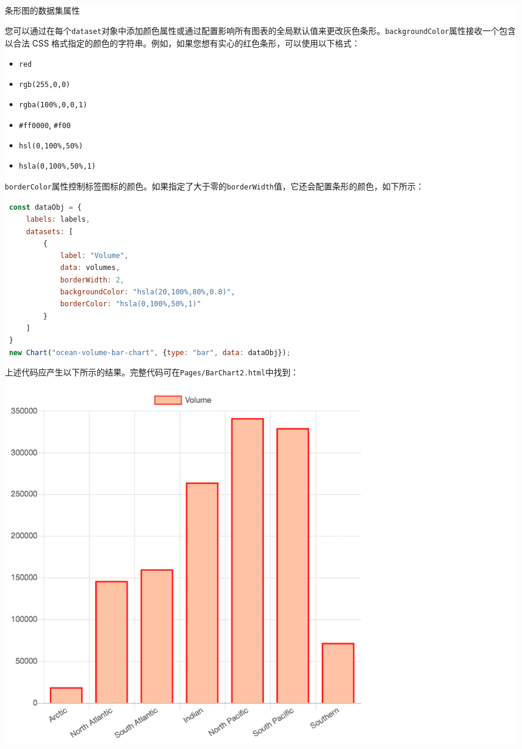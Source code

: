 条形图的数据集属性

您可以通过在每个`dataset`对象中添加颜色属性或通过配置影响所有图表的全局默认值来更改灰色条形。`backgroundColor`属性接收一个包含以合法 CSS 格式指定的颜色的字符串。例如，如果您想有实心的红色条形，可以使用以下格式：

+   `red`

+   `rgb(255,0,0)`

+   `rgba(100%,0,0,1)`

+   `#ff0000`, `#f00`

+   `hsl(0,100%,50%)`

+   `hsla(0,100%,50%,1)`

`borderColor`属性控制标签图标的颜色。如果指定了大于零的`borderWidth`值，它还会配置条形的颜色，如下所示：

```js
 const dataObj = {
     labels: labels,
     datasets: [
         {
             label: "Volume",
             data: volumes,
             borderWidth: 2,
             backgroundColor: "hsla(20,100%,80%,0.8)",
             borderColor: "hsla(0,100%,50%,1)"
         }
     ]
 }
 new Chart("ocean-volume-bar-chart", {type: "bar", data: dataObj});
```

上述代码应产生以下所示的结果。完整代码可在`Pages/BarChart2.html`中找到：

![](img/fd747d35-bf9d-450d-96d6-453c240c2b74.png)
